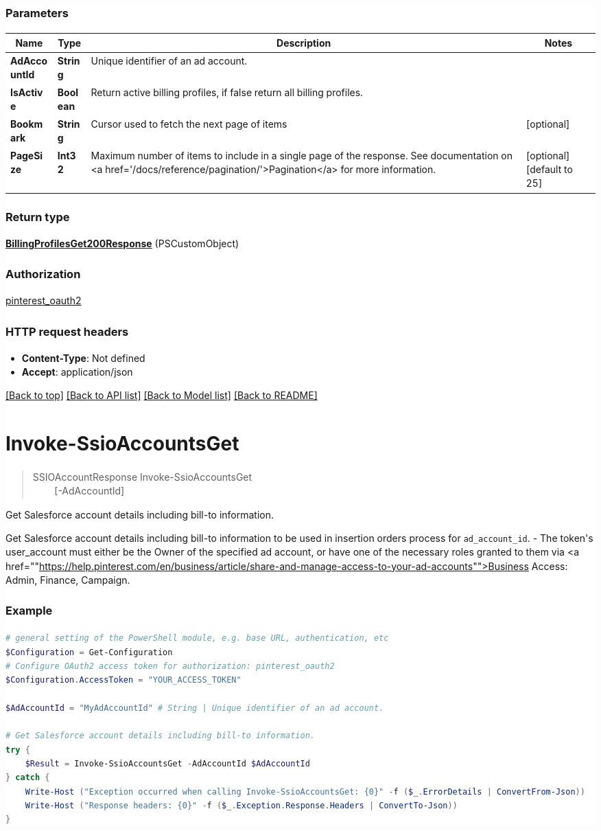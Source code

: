 ### Parameters

Name | Type | Description  | Notes
------------- | ------------- | ------------- | -------------
 **AdAccountId** | **String**| Unique identifier of an ad account. | 
 **IsActive** | **Boolean**| Return active billing profiles, if false return all billing profiles. | 
 **Bookmark** | **String**| Cursor used to fetch the next page of items | [optional] 
 **PageSize** | **Int32**| Maximum number of items to include in a single page of the response. See documentation on &lt;a href&#x3D;&#39;/docs/reference/pagination/&#39;&gt;Pagination&lt;/a&gt; for more information. | [optional] [default to 25]

### Return type

[**BillingProfilesGet200Response**](BillingProfilesGet200Response.md) (PSCustomObject)

### Authorization

[pinterest_oauth2](../README.md#pinterest_oauth2)

### HTTP request headers

 - **Content-Type**: Not defined
 - **Accept**: application/json

[[Back to top]](#) [[Back to API list]](../README.md#documentation-for-api-endpoints) [[Back to Model list]](../README.md#documentation-for-models) [[Back to README]](../README.md)

<a id="Invoke-SsioAccountsGet"></a>
# **Invoke-SsioAccountsGet**
> SSIOAccountResponse Invoke-SsioAccountsGet<br>
> &nbsp;&nbsp;&nbsp;&nbsp;&nbsp;&nbsp;&nbsp;&nbsp;[-AdAccountId] <String><br>

Get Salesforce account details including bill-to information.

Get Salesforce account details including bill-to information to be used in insertion orders process for <code>ad_account_id</code>. - The token's user_account must either be the Owner of the specified ad account, or have one of the necessary roles granted to them via <a href=""https://help.pinterest.com/en/business/article/share-and-manage-access-to-your-ad-accounts"">Business Access</a>: Admin, Finance, Campaign.

### Example
```powershell
# general setting of the PowerShell module, e.g. base URL, authentication, etc
$Configuration = Get-Configuration
# Configure OAuth2 access token for authorization: pinterest_oauth2
$Configuration.AccessToken = "YOUR_ACCESS_TOKEN"

$AdAccountId = "MyAdAccountId" # String | Unique identifier of an ad account.

# Get Salesforce account details including bill-to information.
try {
    $Result = Invoke-SsioAccountsGet -AdAccountId $AdAccountId
} catch {
    Write-Host ("Exception occurred when calling Invoke-SsioAccountsGet: {0}" -f ($_.ErrorDetails | ConvertFrom-Json))
    Write-Host ("Response headers: {0}" -f ($_.Exception.Response.Headers | ConvertTo-Json))
}
```
